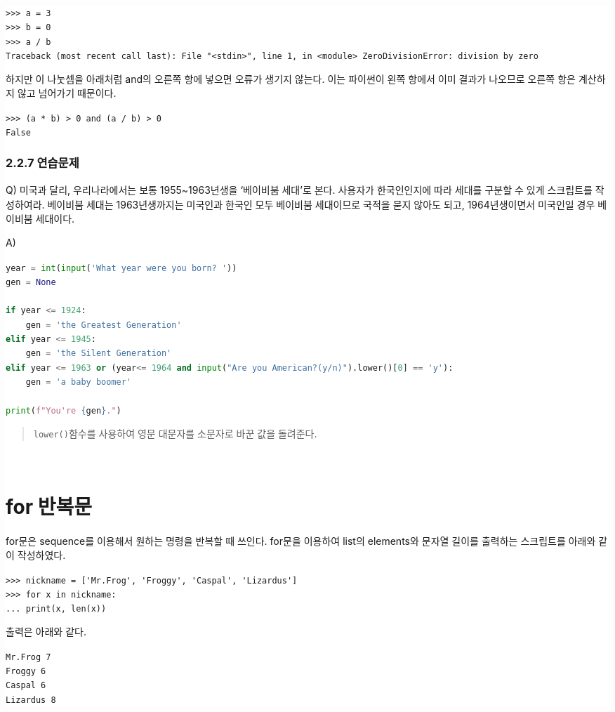 ```
>>> a = 3
>>> b = 0
>>> a / b 
Traceback (most recent call last): File "<stdin>", line 1, in <module> ZeroDivisionError: division by zero
```

하지만 이 나눗셈을 아래처럼 and의 오른쪽 항에 넣으면 오류가 생기지 않는다. 이는 파이썬이 왼쪽 항에서 이미 결과가 나오므로 오른쪽 항은 계산하지 않고 넘어가기 때문이다.

```
>>> (a * b) > 0 and (a / b) > 0 
False
```

### 2.2.7 연습문제

Q) 미국과 달리, 우리나라에서는 보통 1955~1963년생을 ‘베이비붐 세대’로 본다. 사용자가 한국인인지에 따라 세대를 구분할 수 있게 스크립트를 작성하여라. 베이비붐 세대는 1963년생까지는 미국인과 한국인 모두 베이비붐 세대이므로 국적을 묻지 않아도 되고, 1964년생이면서 미국인일 경우 베이비붐 세대이다.

A)
```python
year = int(input('What year were you born? '))
gen = None

if year <= 1924:
    gen = 'the Greatest Generation'
elif year <= 1945:
    gen = 'the Silent Generation'
elif year <= 1963 or (year<= 1964 and input("Are you American?(y/n)").lower()[0] == 'y'):
    gen = 'a baby boomer'
    
print(f"You're {gen}.")
```

  > ```lower()```함수를 사용하여 영문 대문자를 소문자로 바꾼 값을 돌려준다.


<br>


# for 반복문

for문은 sequence를 이용해서 원하는 명령을 반복할 때 쓰인다. for문을 이용하여 list의 elements와 문자열 길이를 출력하는 스크립트를 아래와 같이 작성하였다.

```
>>> nickname = ['Mr.Frog', 'Froggy', 'Caspal', 'Lizardus']
>>> for x in nickname:
...	print(x, len(x))
```

 출력은 아래와 같다.

```
Mr.Frog 7
Froggy 6
Caspal 6
Lizardus 8
```
